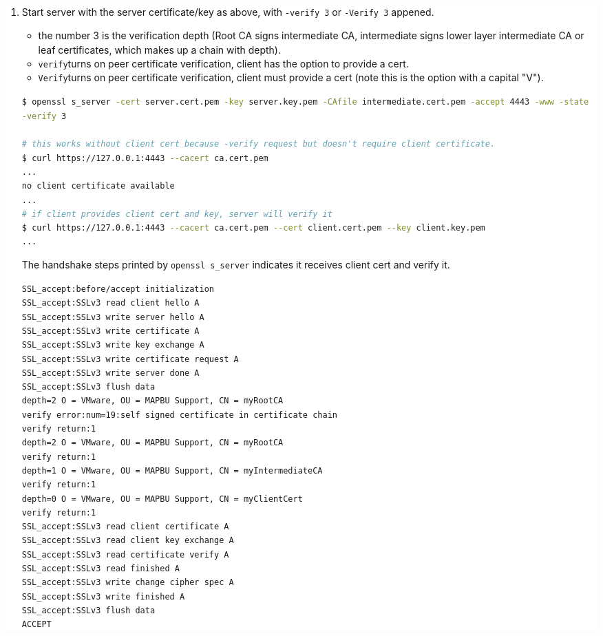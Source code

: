 1. Start server with the server certificate/key as above, with  `-verify 3` or `-Verify 3` appened.

    - the number 3 is the verification depth (Root CA signs intermediate CA, intermediate signs lower layer intermediate CA or leaf certificates, which makes up a chain with depth).
    - `verify`turns on peer certificate verification, client has the option to provide a cert.
    - `Verify`turns on peer certificate verification, client must provide a cert (note this is the option with a capital "V").

    ```bash
    $ openssl s_server -cert server.cert.pem -key server.key.pem -CAfile intermediate.cert.pem -accept 4443 -www -state -verify 3

    # this works without client cert because -verify request but doesn't require client certificate.
    $ curl https://127.0.0.1:4443 --cacert ca.cert.pem
    ...
    no client certificate available
    ...
    # if client provides client cert and key, server will verify it
    $ curl https://127.0.0.1:4443 --cacert ca.cert.pem --cert client.cert.pem --key client.key.pem
    ...
    ```

    The handshake steps printed by `openssl s_server` indicates it receives client cert and verify it.

    ```text
    SSL_accept:before/accept initialization
    SSL_accept:SSLv3 read client hello A
    SSL_accept:SSLv3 write server hello A
    SSL_accept:SSLv3 write certificate A
    SSL_accept:SSLv3 write key exchange A
    SSL_accept:SSLv3 write certificate request A
    SSL_accept:SSLv3 write server done A
    SSL_accept:SSLv3 flush data
    depth=2 O = VMware, OU = MAPBU Support, CN = myRootCA
    verify error:num=19:self signed certificate in certificate chain
    verify return:1
    depth=2 O = VMware, OU = MAPBU Support, CN = myRootCA
    verify return:1
    depth=1 O = VMware, OU = MAPBU Support, CN = myIntermediateCA
    verify return:1
    depth=0 O = VMware, OU = MAPBU Support, CN = myClientCert
    verify return:1
    SSL_accept:SSLv3 read client certificate A
    SSL_accept:SSLv3 read client key exchange A
    SSL_accept:SSLv3 read certificate verify A
    SSL_accept:SSLv3 read finished A
    SSL_accept:SSLv3 write change cipher spec A
    SSL_accept:SSLv3 write finished A
    SSL_accept:SSLv3 flush data
    ACCEPT
    ```
